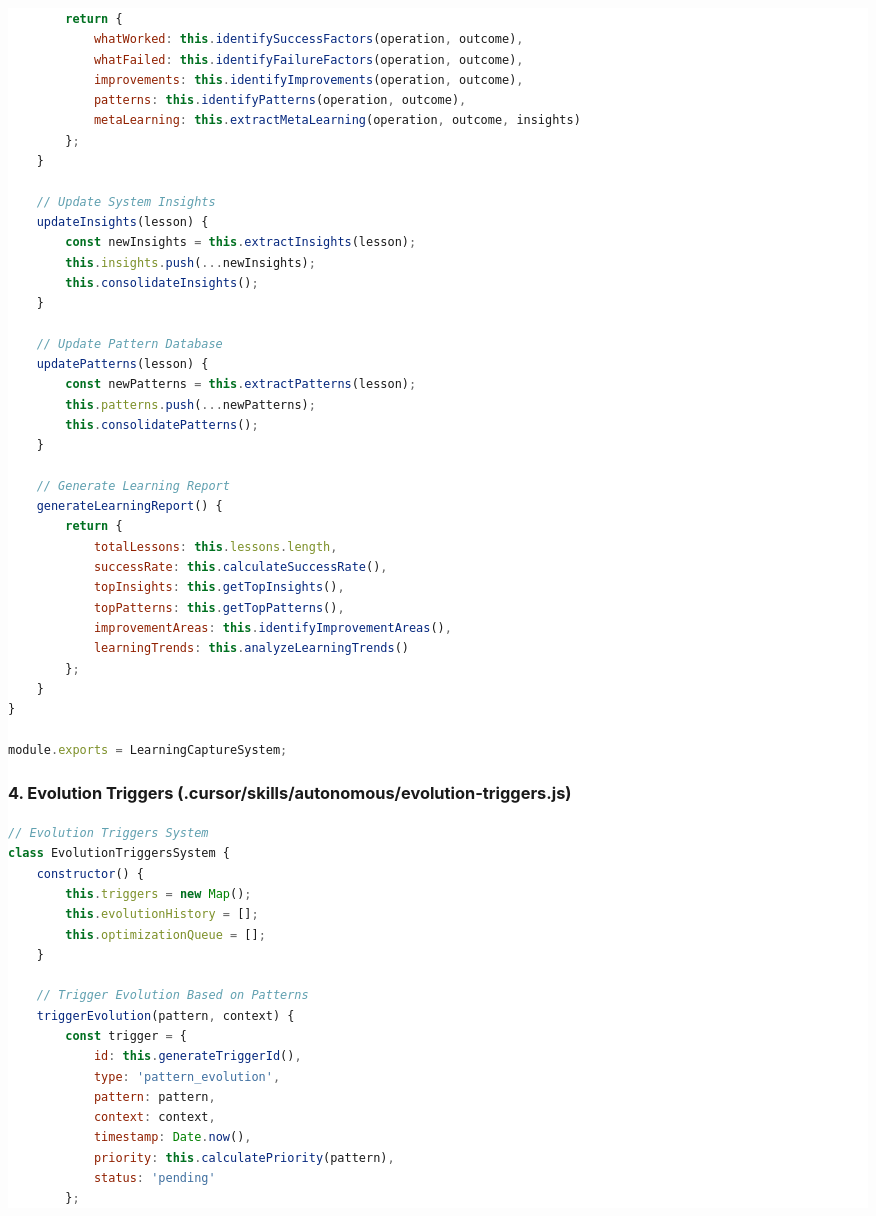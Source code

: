 ```javascript
        return {
            whatWorked: this.identifySuccessFactors(operation, outcome),
            whatFailed: this.identifyFailureFactors(operation, outcome),
            improvements: this.identifyImprovements(operation, outcome),
            patterns: this.identifyPatterns(operation, outcome),
            metaLearning: this.extractMetaLearning(operation, outcome, insights)
        };
    }

    // Update System Insights
    updateInsights(lesson) {
        const newInsights = this.extractInsights(lesson);
        this.insights.push(...newInsights);
        this.consolidateInsights();
    }

    // Update Pattern Database
    updatePatterns(lesson) {
        const newPatterns = this.extractPatterns(lesson);
        this.patterns.push(...newPatterns);
        this.consolidatePatterns();
    }

    // Generate Learning Report
    generateLearningReport() {
        return {
            totalLessons: this.lessons.length,
            successRate: this.calculateSuccessRate(),
            topInsights: this.getTopInsights(),
            topPatterns: this.getTopPatterns(),
            improvementAreas: this.identifyImprovementAreas(),
            learningTrends: this.analyzeLearningTrends()
        };
    }
}

module.exports = LearningCaptureSystem;
```

### **4. Evolution Triggers (.cursor/skills/autonomous/evolution-triggers.js)**

```javascript
// Evolution Triggers System
class EvolutionTriggersSystem {
    constructor() {
        this.triggers = new Map();
        this.evolutionHistory = [];
        this.optimizationQueue = [];
    }

    // Trigger Evolution Based on Patterns
    triggerEvolution(pattern, context) {
        const trigger = {
            id: this.generateTriggerId(),
            type: 'pattern_evolution',
            pattern: pattern,
            context: context,
            timestamp: Date.now(),
            priority: this.calculatePriority(pattern),
            status: 'pending'
        };

```
